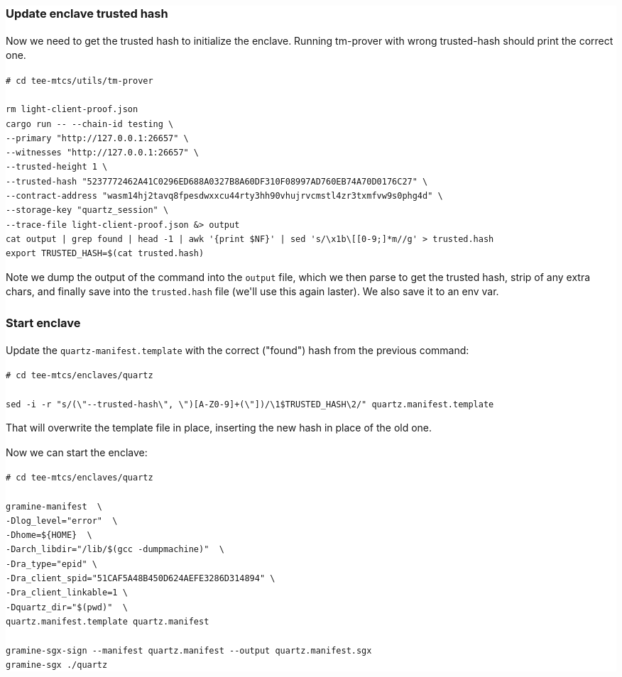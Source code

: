 ### Update enclave trusted hash

Now we need to get the trusted hash to initialize the enclave. Running tm-prover with wrong trusted-hash should print the correct one. 

```
# cd tee-mtcs/utils/tm-prover

rm light-client-proof.json
cargo run -- --chain-id testing \
--primary "http://127.0.0.1:26657" \
--witnesses "http://127.0.0.1:26657" \
--trusted-height 1 \
--trusted-hash "5237772462A41C0296ED688A0327B8A60DF310F08997AD760EB74A70D0176C27" \
--contract-address "wasm14hj2tavq8fpesdwxxcu44rty3hh90vhujrvcmstl4zr3txmfvw9s0phg4d" \
--storage-key "quartz_session" \
--trace-file light-client-proof.json &> output
cat output | grep found | head -1 | awk '{print $NF}' | sed 's/\x1b\[[0-9;]*m//g' > trusted.hash
export TRUSTED_HASH=$(cat trusted.hash)
```

Note we dump the output of the command into the `output` file, which we then parse to get the trusted hash,
strip of any extra chars, and finally save into the `trusted.hash` file (we'll use this again laster). We also save it to an env var.


### Start enclave

Update the `quartz-manifest.template` with the correct ("found") hash from the previous command:

```
# cd tee-mtcs/enclaves/quartz

sed -i -r "s/(\"--trusted-hash\", \")[A-Z0-9]+(\"])/\1$TRUSTED_HASH\2/" quartz.manifest.template
```

That will overwrite the template file in place, inserting the new hash in place of the old one. 

Now we can start the enclave:

```
# cd tee-mtcs/enclaves/quartz

gramine-manifest  \
-Dlog_level="error"  \
-Dhome=${HOME}  \
-Darch_libdir="/lib/$(gcc -dumpmachine)"  \
-Dra_type="epid" \
-Dra_client_spid="51CAF5A48B450D624AEFE3286D314894" \
-Dra_client_linkable=1 \
-Dquartz_dir="$(pwd)"  \
quartz.manifest.template quartz.manifest

gramine-sgx-sign --manifest quartz.manifest --output quartz.manifest.sgx
gramine-sgx ./quartz
```
